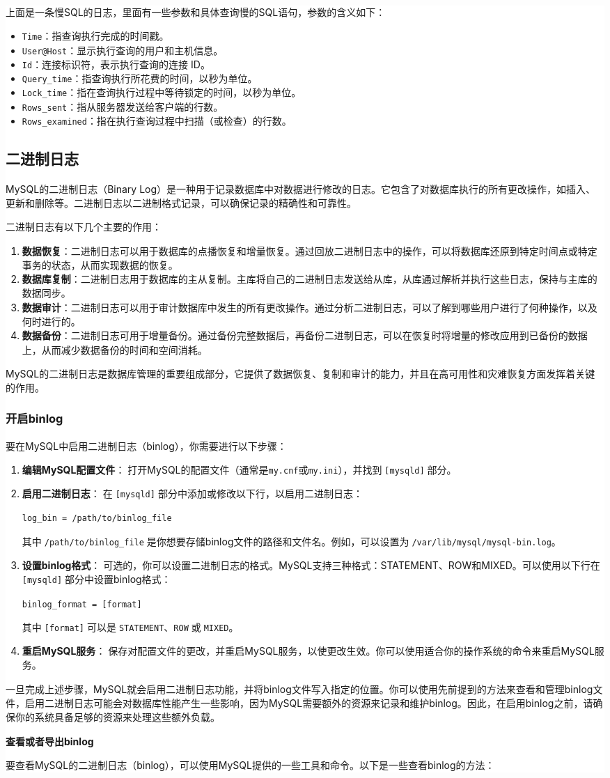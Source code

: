 上面是一条慢SQL的日志，里面有一些参数和具体查询慢的SQL语句，参数的含义如下：

- `Time`：指查询执行完成的时间戳。
- `User@Host`：显示执行查询的用户和主机信息。
- `Id`：连接标识符，表示执行查询的连接 ID。
- `Query_time`：指查询执行所花费的时间，以秒为单位。
- `Lock_time`：指在查询执行过程中等待锁定的时间，以秒为单位。
- `Rows_sent`：指从服务器发送给客户端的行数。
- `Rows_examined`：指在执行查询过程中扫描（或检查）的行数。

## 二进制日志

MySQL的二进制日志（Binary Log）是一种用于记录数据库中对数据进行修改的日志。它包含了对数据库执行的所有更改操作，如插入、更新和删除等。二进制日志以二进制格式记录，可以确保记录的精确性和可靠性。

二进制日志有以下几个主要的作用：

1. **数据恢复**：二进制日志可以用于数据库的点播恢复和增量恢复。通过回放二进制日志中的操作，可以将数据库还原到特定时间点或特定事务的状态，从而实现数据的恢复。
2. **数据库复制**：二进制日志用于数据库的主从复制。主库将自己的二进制日志发送给从库，从库通过解析并执行这些日志，保持与主库的数据同步。
3. **数据审计**：二进制日志可以用于审计数据库中发生的所有更改操作。通过分析二进制日志，可以了解到哪些用户进行了何种操作，以及何时进行的。
4. **数据备份**：二进制日志可用于增量备份。通过备份完整数据后，再备份二进制日志，可以在恢复时将增量的修改应用到已备份的数据上，从而减少数据备份的时间和空间消耗。

MySQL的二进制日志是数据库管理的重要组成部分，它提供了数据恢复、复制和审计的能力，并且在高可用性和灾难恢复方面发挥着关键的作用。

### **开启binlog**

要在MySQL中启用二进制日志（binlog），你需要进行以下步骤：

1. **编辑MySQL配置文件**：
打开MySQL的配置文件（通常是`my.cnf`或`my.ini`），并找到 `[mysqld]` 部分。
2. **启用二进制日志**：
在 `[mysqld]` 部分中添加或修改以下行，以启用二进制日志：
    
    ```
    log_bin = /path/to/binlog_file
    ```
    
    其中 `/path/to/binlog_file` 是你想要存储binlog文件的路径和文件名。例如，可以设置为 `/var/lib/mysql/mysql-bin.log`。
    
3. **设置binlog格式**：
可选的，你可以设置二进制日志的格式。MySQL支持三种格式：STATEMENT、ROW和MIXED。可以使用以下行在 `[mysqld]` 部分中设置binlog格式：
    
    ```
    binlog_format = [format]
    ```
    
    其中 `[format]` 可以是 `STATEMENT`、`ROW` 或 `MIXED`。
    
4. **重启MySQL服务**：
保存对配置文件的更改，并重启MySQL服务，以使更改生效。你可以使用适合你的操作系统的命令来重启MySQL服务。

一旦完成上述步骤，MySQL就会启用二进制日志功能，并将binlog文件写入指定的位置。你可以使用先前提到的方法来查看和管理binlog文件，启用二进制日志可能会对数据库性能产生一些影响，因为MySQL需要额外的资源来记录和维护binlog。因此，在启用binlog之前，请确保你的系统具备足够的资源来处理这些额外负载。

**查看或者导出binlog**

要查看MySQL的二进制日志（binlog），可以使用MySQL提供的一些工具和命令。以下是一些查看binlog的方法：
